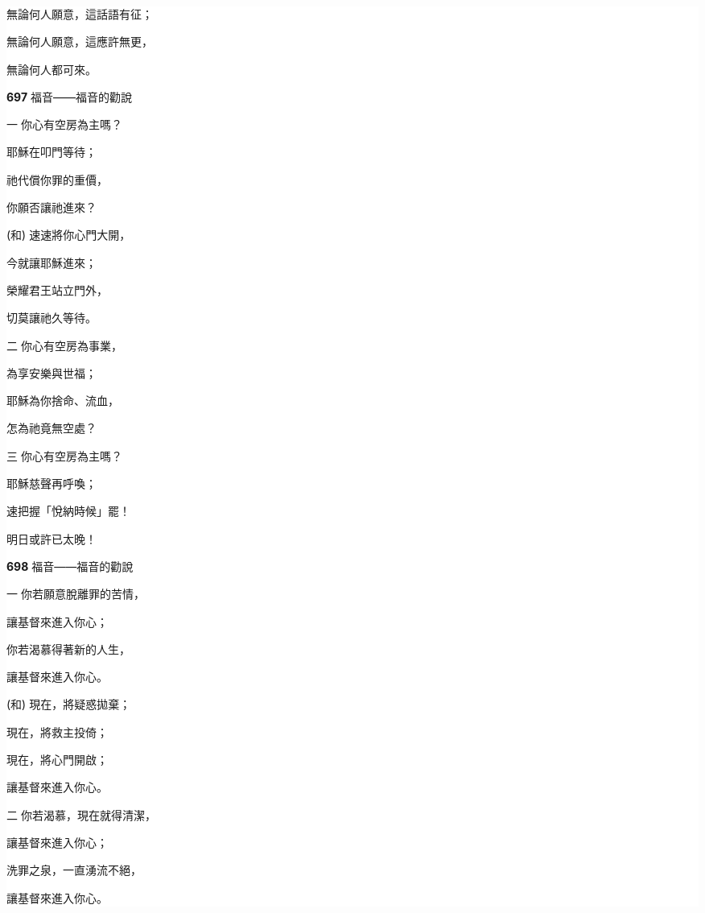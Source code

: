 無論何人願意，這話語有征；

無論何人願意，這應許無更，

無論何人都可來。

**697** 福音――福音的勸說

一 你心有空房為主嗎？

耶穌在叩門等待；

祂代償你罪的重價，

你願否讓祂進來？

(和) 速速將你心門大開，

今就讓耶穌進來；

榮耀君王站立門外，

切莫讓祂久等待。

二 你心有空房為事業，

為享安樂與世福；

耶穌為你捨命、流血，

怎為祂竟無空處？

三 你心有空房為主嗎？

耶穌慈聲再呼喚；

速把握「悅納時候」罷！

明日或許已太晚！

**698** 福音――福音的勸說

一 你若願意脫離罪的苦情，

讓基督來進入你心；

你若渴慕得著新的人生，

讓基督來進入你心。

(和) 現在，將疑惑拋棄；

現在，將救主投倚；

現在，將心門開啟；

讓基督來進入你心。

二 你若渴慕，現在就得清潔，

讓基督來進入你心；

洗罪之泉，一直湧流不絕，

讓基督來進入你心。
